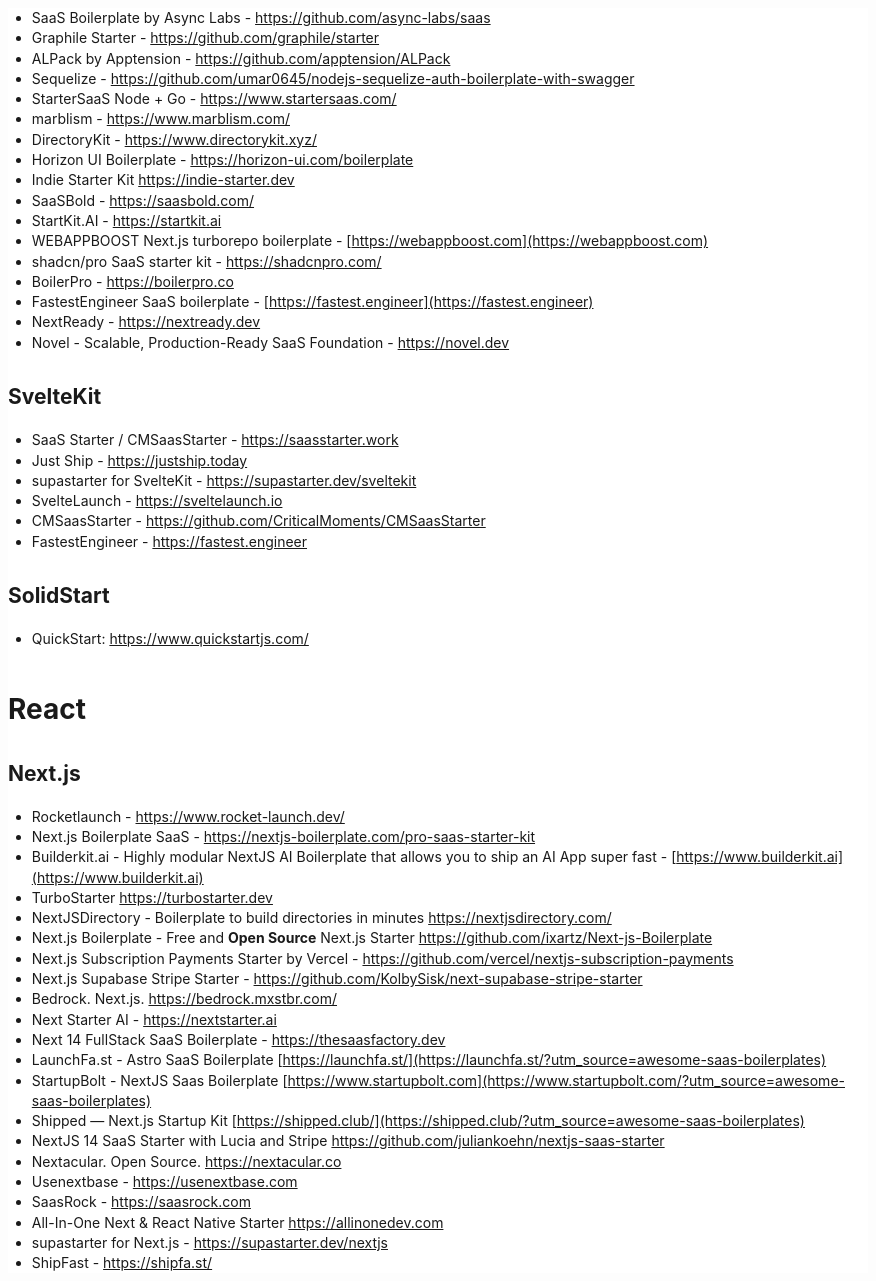 - SaaS Boilerplate by Async Labs - https://github.com/async-labs/saas
- Graphile Starter - https://github.com/graphile/starter
- ALPack by Apptension - https://github.com/apptension/ALPack
- Sequelize - https://github.com/umar0645/nodejs-sequelize-auth-boilerplate-with-swagger
- StarterSaaS Node + Go - https://www.startersaas.com/
- marblism - https://www.marblism.com/
- DirectoryKit - https://www.directorykit.xyz/
- Horizon UI Boilerplate - https://horizon-ui.com/boilerplate
- Indie Starter Kit https://indie-starter.dev
- SaaSBold - https://saasbold.com/
- StartKit.AI - https://startkit.ai
- WEBAPPBOOST Next.js turborepo boilerplate - [https://webappboost.com](https://webappboost.com)
- shadcn/pro SaaS starter kit - https://shadcnpro.com/
- BoilerPro - https://boilerpro.co
- FastestEngineer SaaS boilerplate - [https://fastest.engineer](https://fastest.engineer)
- NextReady - https://nextready.dev
- Novel - Scalable, Production-Ready SaaS Foundation - https://novel.dev

## SvelteKit

- SaaS Starter / CMSaasStarter - https://saasstarter.work
- Just Ship - https://justship.today
- supastarter for SvelteKit - https://supastarter.dev/sveltekit
- SvelteLaunch - https://sveltelaunch.io
- CMSaasStarter - https://github.com/CriticalMoments/CMSaasStarter
- FastestEngineer - https://fastest.engineer

## SolidStart

- QuickStart: https://www.quickstartjs.com/

# React

## Next.js

- Rocketlaunch - https://www.rocket-launch.dev/
- Next.js Boilerplate SaaS - https://nextjs-boilerplate.com/pro-saas-starter-kit
- Builderkit.ai - Highly modular NextJS AI Boilerplate that allows you to ship an AI App super fast - [https://www.builderkit.ai](https://www.builderkit.ai)
- TurboStarter https://turbostarter.dev
- NextJSDirectory - Boilerplate to build directories in minutes https://nextjsdirectory.com/
- Next.js Boilerplate - Free and **Open Source** Next.js Starter https://github.com/ixartz/Next-js-Boilerplate
- Next.js Subscription Payments Starter by Vercel - https://github.com/vercel/nextjs-subscription-payments
- Next.js Supabase Stripe Starter - https://github.com/KolbySisk/next-supabase-stripe-starter
- Bedrock. Next.js. https://bedrock.mxstbr.com/
- Next Starter AI - https://nextstarter.ai
- Next 14 FullStack SaaS Boilerplate - https://thesaasfactory.dev
- LaunchFa.st - Astro SaaS Boilerplate [https://launchfa.st/](https://launchfa.st/?utm_source=awesome-saas-boilerplates)
- StartupBolt - NextJS Saas Boilerplate [https://www.startupbolt.com](https://www.startupbolt.com/?utm_source=awesome-saas-boilerplates)
- Shipped — Next.js Startup Kit [https://shipped.club/](https://shipped.club/?utm_source=awesome-saas-boilerplates)
- NextJS 14 SaaS Starter with Lucia and Stripe https://github.com/juliankoehn/nextjs-saas-starter
- Nextacular. Open Source. https://nextacular.co
- Usenextbase - https://usenextbase.com
- SaasRock - https://saasrock.com
- All-In-One Next & React Native Starter https://allinonedev.com
- supastarter for Next.js - https://supastarter.dev/nextjs
- ShipFast - https://shipfa.st/